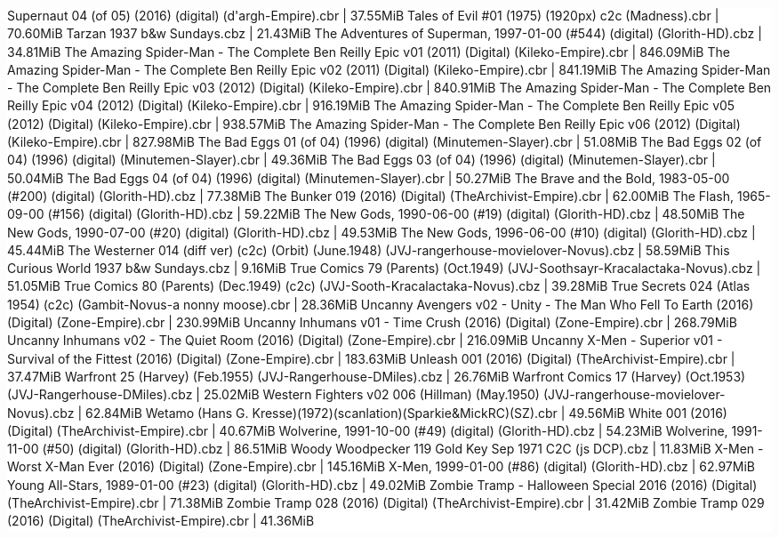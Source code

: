 Supernaut 04 (of 05) (2016) (digital) (d'argh-Empire).cbr | 37.55MiB
Tales of Evil #01 (1975) (1920px) c2c (Madness).cbr | 70.60MiB
Tarzan 1937 b&w Sundays.cbz | 21.43MiB
The Adventures of Superman, 1997-01-00 (#544) (digital) (Glorith-HD).cbz | 34.81MiB
The Amazing Spider-Man - The Complete Ben Reilly Epic v01 (2011) (Digital) (Kileko-Empire).cbr | 846.09MiB
The Amazing Spider-Man - The Complete Ben Reilly Epic v02 (2011) (Digital) (Kileko-Empire).cbr | 841.19MiB
The Amazing Spider-Man - The Complete Ben Reilly Epic v03 (2012) (Digital) (Kileko-Empire).cbr | 840.91MiB
The Amazing Spider-Man - The Complete Ben Reilly Epic v04 (2012) (Digital) (Kileko-Empire).cbr | 916.19MiB
The Amazing Spider-Man - The Complete Ben Reilly Epic v05 (2012) (Digital) (Kileko-Empire).cbr | 938.57MiB
The Amazing Spider-Man - The Complete Ben Reilly Epic v06 (2012) (Digital) (Kileko-Empire).cbr | 827.98MiB
The Bad Eggs 01 (of 04) (1996) (digital) (Minutemen-Slayer).cbr | 51.08MiB
The Bad Eggs 02 (of 04) (1996) (digital) (Minutemen-Slayer).cbr | 49.36MiB
The Bad Eggs 03 (of 04) (1996) (digital) (Minutemen-Slayer).cbr | 50.04MiB
The Bad Eggs 04 (of 04) (1996) (digital) (Minutemen-Slayer).cbr | 50.27MiB
The Brave and the Bold, 1983-05-00 (#200) (digital) (Glorith-HD).cbz | 77.38MiB
The Bunker 019 (2016) (Digital) (TheArchivist-Empire).cbr | 62.00MiB
The Flash, 1965-09-00 (#156) (digital) (Glorith-HD).cbz | 59.22MiB
The New Gods, 1990-06-00 (#19) (digital) (Glorith-HD).cbz | 48.50MiB
The New Gods, 1990-07-00 (#20) (digital) (Glorith-HD).cbz | 49.53MiB
The New Gods, 1996-06-00 (#10) (digital) (Glorith-HD).cbz | 45.44MiB
The Westerner 014 (diff ver) (c2c) (Orbit) (June.1948) (JVJ-rangerhouse-movielover-Novus).cbz | 58.59MiB
This Curious World 1937 b&w Sundays.cbz | 9.16MiB
True Comics 79 (Parents) (Oct.1949) (JVJ-Soothsayr-Kracalactaka-Novus).cbz | 51.05MiB
True Comics 80 (Parents) (Dec.1949) (c2c) (JVJ-Sooth-Kracalactaka-Novus).cbz | 39.28MiB
True Secrets 024 (Atlas 1954) (c2c) (Gambit-Novus-a nonny moose).cbr | 28.36MiB
Uncanny Avengers v02 - Unity - The Man Who Fell To Earth (2016) (Digital) (Zone-Empire).cbr | 230.99MiB
Uncanny Inhumans v01 - Time Crush (2016) (Digital) (Zone-Empire).cbr | 268.79MiB
Uncanny Inhumans v02 - The Quiet Room (2016) (Digital) (Zone-Empire).cbr | 216.09MiB
Uncanny X-Men - Superior v01 - Survival of the Fittest (2016) (Digital) (Zone-Empire).cbr | 183.63MiB
Unleash 001 (2016) (Digital) (TheArchivist-Empire).cbr | 37.47MiB
Warfront 25 (Harvey) (Feb.1955) (JVJ-Rangerhouse-DMiles).cbz | 26.76MiB
Warfront Comics 17 (Harvey) (Oct.1953) (JVJ-Rangerhouse-DMiles).cbz | 25.02MiB
Western Fighters v02 006 (Hillman) (May.1950) (JVJ-rangerhouse-movielover-Novus).cbz | 62.84MiB
Wetamo (Hans G. Kresse)(1972)(scanlation)(Sparkie&MickRC)(SZ).cbr | 49.56MiB
White 001 (2016) (Digital) (TheArchivist-Empire).cbr | 40.67MiB
Wolverine, 1991-10-00 (#49) (digital) (Glorith-HD).cbz | 54.23MiB
Wolverine, 1991-11-00 (#50) (digital) (Glorith-HD).cbz | 86.51MiB
Woody Woodpecker 119 Gold Key Sep 1971 C2C (js DCP).cbz | 11.83MiB
X-Men - Worst X-Man Ever (2016) (Digital) (Zone-Empire).cbr | 145.16MiB
X-Men, 1999-01-00 (#86) (digital) (Glorith-HD).cbz | 62.97MiB
Young All-Stars, 1989-01-00 (#23) (digital) (Glorith-HD).cbz | 49.02MiB
Zombie Tramp - Halloween Special 2016 (2016) (Digital) (TheArchivist-Empire).cbr | 71.38MiB
Zombie Tramp 028 (2016) (Digital) (TheArchivist-Empire).cbr | 31.42MiB
Zombie Tramp 029 (2016) (Digital) (TheArchivist-Empire).cbr | 41.36MiB